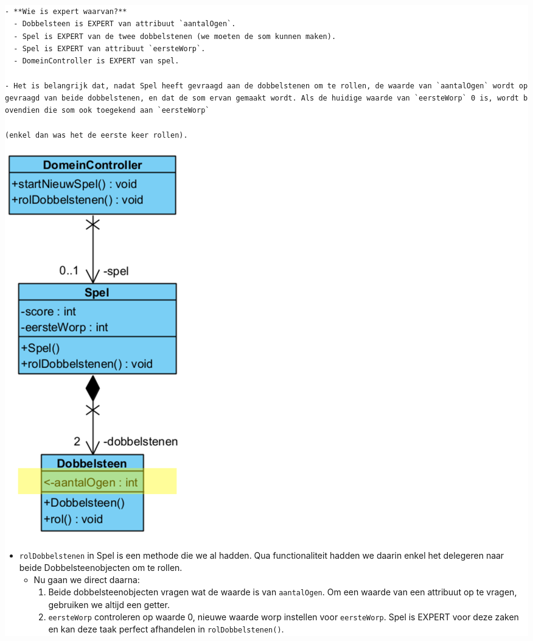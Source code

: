     - **Wie is expert waarvan?**  
      - Dobbelsteen is EXPERT van attribuut `aantalOgen`.  
      - Spel is EXPERT van de twee dobbelstenen (we moeten de som kunnen maken).  
      - Spel is EXPERT van attribuut `eersteWorp`.  
      - DomeinController is EXPERT van spel.  

    - Het is belangrijk dat, nadat Spel heeft gevraagd aan de dobbelstenen om te rollen, de waarde van `aantalOgen` wordt opgevraagd van beide dobbelstenen, en dat de som ervan gemaakt wordt. Als de huidige waarde van `eersteWorp` 0 is, wordt bovendien die som ook toegekend aan `eersteWorp` 
    
    (enkel dan was het de eerste keer rollen).  

![](./attachments/20250106005131.png)

   - `rolDobbelstenen` in Spel is een methode die we al hadden. Qua functionaliteit hadden we daarin enkel het delegeren naar beide Dobbelsteenobjecten om te rollen.  
      - Nu gaan we direct daarna:  
        1. Beide dobbelsteenobjecten vragen wat de waarde is van `aantalOgen`. Om een waarde van een attribuut op te vragen, gebruiken we altijd een getter.  
        2. `eersteWorp` controleren op waarde 0, nieuwe waarde worp instellen voor `eersteWorp`. Spel is EXPERT voor deze zaken en kan deze taak perfect afhandelen in `rolDobbelstenen()`.  
